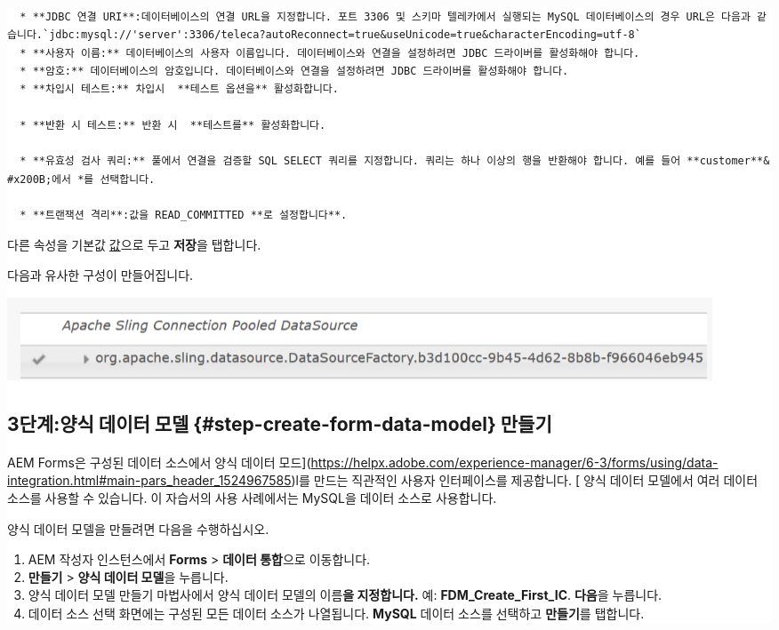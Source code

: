       * **JDBC 연결 URI**:데이터베이스의 연결 URL을 지정합니다. 포트 3306 및 스키마 텔레카에서 실행되는 MySQL 데이터베이스의 경우 URL은 다음과 같습니다.`jdbc:mysql://'server':3306/teleca?autoReconnect=true&useUnicode=true&characterEncoding=utf-8`
      * **사용자 이름:** 데이터베이스의 사용자 이름입니다. 데이터베이스와 연결을 설정하려면 JDBC 드라이버를 활성화해야 합니다.
      * **암호:** 데이터베이스의 암호입니다. 데이터베이스와 연결을 설정하려면 JDBC 드라이버를 활성화해야 합니다.
      * **차입시 테스트:** 차입시  **테스트 옵션을** 활성화합니다.

      * **반환 시 테스트:** 반환 시  **테스트를** 활성화합니다.

      * **유효성 검사 쿼리:** 풀에서 연결을 검증할 SQL SELECT 쿼리를 지정합니다. 쿼리는 하나 이상의 행을 반환해야 합니다. 예를 들어 **customer**&#x200B;에서 *를 선택합니다.

      * **트랜잭션 격리**:값을 READ_COMMITTED **로 설정합니다**.
   다른 속성을 기본값 [값](https://tomcat.apache.org/tomcat-7.0-doc/jdbc-pool.html)으로 두고 **저장**&#x200B;을 탭합니다.

   다음과 유사한 구성이 만들어집니다.

   ![Apache 구성](assets/apache_configuration_new.png)

## 3단계:양식 데이터 모델 {#step-create-form-data-model} 만들기

AEM Forms은 구성된 데이터 소스에서 양식 데이터 모드](https://helpx.adobe.com/experience-manager/6-3/forms/using/data-integration.html#main-pars_header_1524967585)l를 만드는 직관적인 사용자 인터페이스를 제공합니다. [ 양식 데이터 모델에서 여러 데이터 소스를 사용할 수 있습니다. 이 자습서의 사용 사례에서는 MySQL을 데이터 소스로 사용합니다.

양식 데이터 모델을 만들려면 다음을 수행하십시오.

1. AEM 작성자 인스턴스에서 **Forms** > **데이터 통합**&#x200B;으로 이동합니다.
1. **만들기** > **양식 데이터 모델**&#x200B;을 누릅니다.
1. 양식 데이터 모델 만들기 마법사에서 양식 데이터 모델의 이름&#x200B;**을 지정합니다.** 예: **FDM_Create_First_IC**. **다음**&#x200B;을 누릅니다.
1. 데이터 소스 선택 화면에는 구성된 모든 데이터 소스가 나열됩니다. **MySQL** 데이터 소스를 선택하고 **만들기**&#x200B;를 탭합니다.
